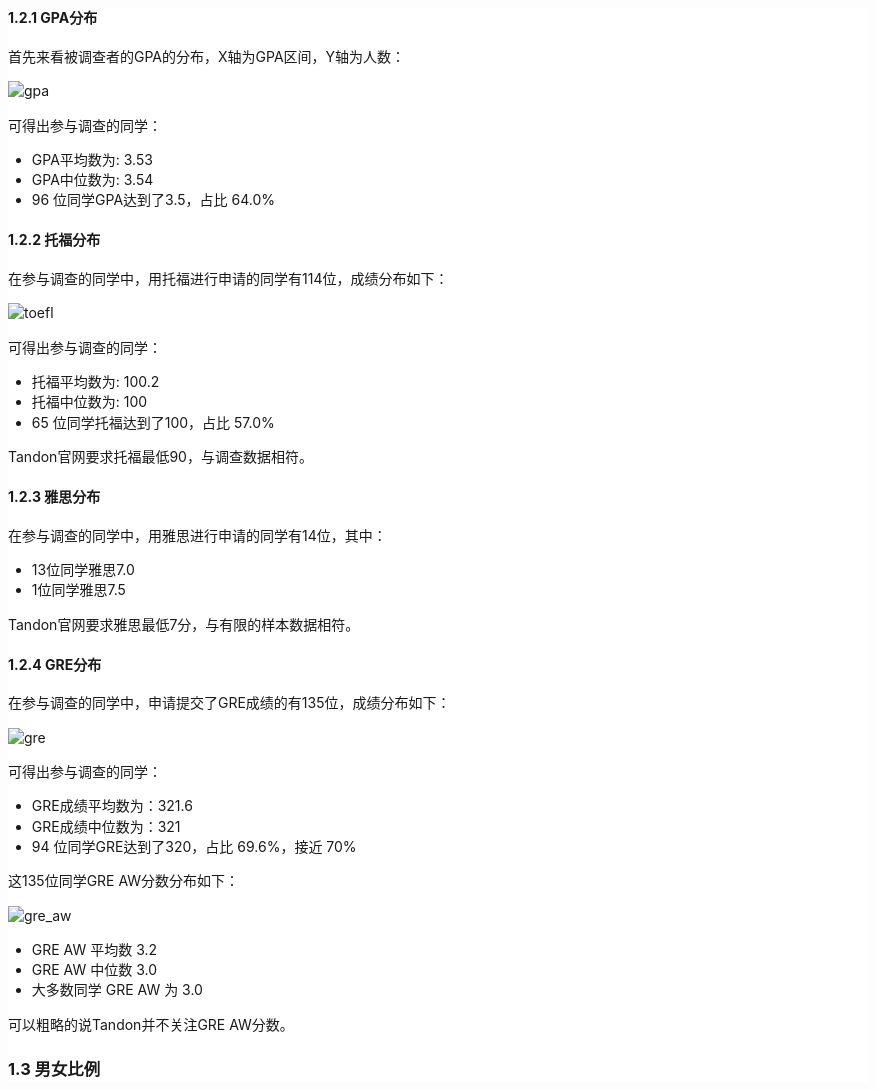 #### 1.2.1 GPA分布

首先来看被调查者的GPA的分布，X轴为GPA区间，Y轴为人数：

![gpa](https://cdn.lukerr.com/nyu/gpa.png)

可得出参与调查的同学：

- GPA平均数为: 3.53
- GPA中位数为: 3.54
- 96 位同学GPA达到了3.5，占比 64.0%

#### 1.2.2 托福分布

在参与调查的同学中，用托福进行申请的同学有114位，成绩分布如下：

![toefl](https://cdn.lukerr.com/nyu/toefl.png)

可得出参与调查的同学：

- 托福平均数为: 100.2
- 托福中位数为: 100
- 65 位同学托福达到了100，占比 57.0%

Tandon官网要求托福最低90，与调查数据相符。

#### 1.2.3 雅思分布

在参与调查的同学中，用雅思进行申请的同学有14位，其中：

- 13位同学雅思7.0
- 1位同学雅思7.5

Tandon官网要求雅思最低7分，与有限的样本数据相符。

#### 1.2.4 GRE分布

在参与调查的同学中，申请提交了GRE成绩的有135位，成绩分布如下：

![gre](https://cdn.lukerr.com/nyu/gre.png)

可得出参与调查的同学：

- GRE成绩平均数为：321.6
- GRE成绩中位数为：321
- 94 位同学GRE达到了320，占比 69.6%，接近 70%

这135位同学GRE AW分数分布如下：

![gre_aw](https://cdn.lukerr.com/nyu/gre_aw.png)

- GRE AW 平均数 3.2
- GRE AW 中位数 3.0
- 大多数同学 GRE AW 为 3.0

可以粗略的说Tandon并不关注GRE AW分数。

### 1.3 男女比例
